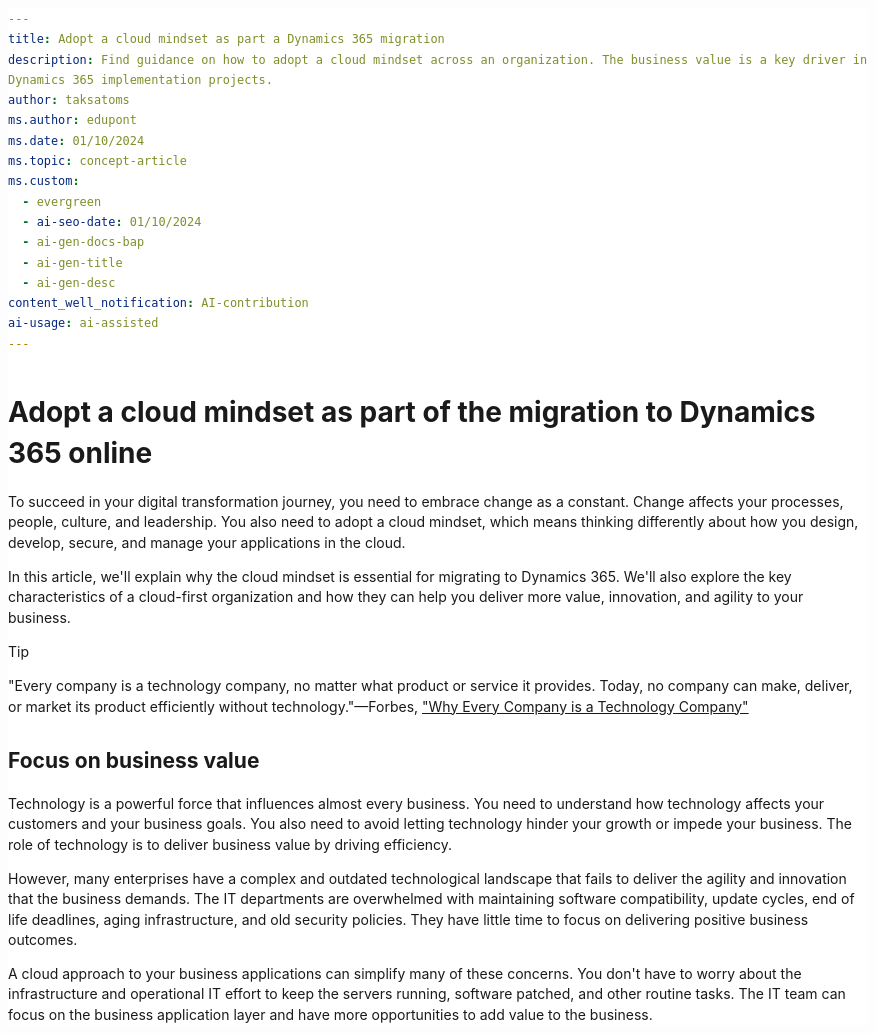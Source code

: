 ```yaml
---
title: Adopt a cloud mindset as part a Dynamics 365 migration
description: Find guidance on how to adopt a cloud mindset across an organization. The business value is a key driver in Dynamics 365 implementation projects.
author: taksatoms
ms.author: edupont
ms.date: 01/10/2024
ms.topic: concept-article
ms.custom:
  - evergreen
  - ai-seo-date: 01/10/2024
  - ai-gen-docs-bap
  - ai-gen-title
  - ai-gen-desc
content_well_notification: AI-contribution
ai-usage: ai-assisted
---
```


# Adopt a cloud mindset as part of the migration to Dynamics 365 online

To succeed in your digital transformation journey, you need to embrace change as a constant. Change affects your processes, people, culture, and leadership. You also need to adopt a cloud mindset, which means thinking differently about how you design, develop, secure, and manage your applications in the cloud.

In this article, we'll explain why the cloud mindset is essential for migrating to Dynamics 365. We'll also explore the key characteristics of a cloud-first organization and how they can help you deliver more value, innovation, and agility to your business.

> [!TIP]
> "Every company is a technology company, no matter what product or service it provides. Today, no company can make, deliver, or market its product efficiently without technology."&mdash;Forbes, ["Why Every Company is a Technology Company"](https://www.forbes.com/sites/forbestechcouncil/2017/01/23/why-every-company-is-a-technology-company/?sh=5fea730957ae)

## Focus on business value

Technology is a powerful force that influences almost every business. You need to understand how technology affects your customers and your business goals. You also need to avoid letting technology hinder your growth or impede your business. The role of technology is to deliver business value by driving efficiency.

However, many enterprises have a complex and outdated technological landscape that fails to deliver the agility and innovation that the business demands. The IT departments are overwhelmed with maintaining software compatibility, update cycles, end of life deadlines, aging infrastructure, and old security policies. They have little time to focus on delivering positive business outcomes.

A cloud approach to your business applications can simplify many of these concerns. You don't have to worry about the infrastructure and operational IT effort to keep the servers running, software patched, and other routine tasks. The IT team can focus on the business application layer and have more opportunities to add value to the business.
